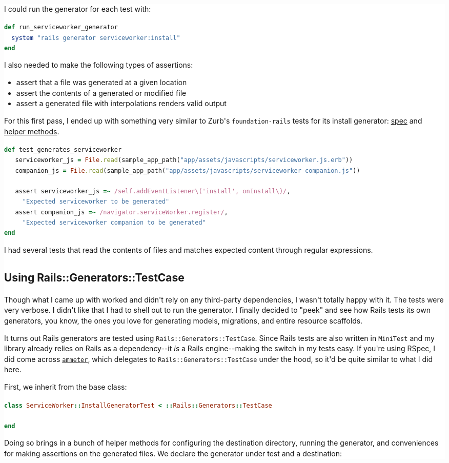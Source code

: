 I could run the generator for each test with:

```ruby
def run_serviceworker_generator
  system "rails generator serviceworker:install"
end
```

I also needed to make the following types of assertions:

* assert that a file was generated at a given location
* assert the contents of a generated or modified file
* assert a generated file with interpolations renders valid output

For this first pass, I ended up with something very similar to Zurb's
`foundation-rails` tests for its install generator: [spec](https://github.com/zurb/foundation-rails/blob/4dfe9b12e8cf3a1aa04b257ff64c782832efc6a0/spec/features/generator_spec.rb) and [helper
methods](https://github.com/zurb/foundation-rails/blob/4dfe9b12e8cf3a1aa04b257ff64c782832efc6a0/spec/support/helpers.rb).

```ruby
def test_generates_serviceworker
   serviceworker_js = File.read(sample_app_path("app/assets/javascripts/serviceworker.js.erb"))
   companion_js = File.read(sample_app_path("app/assets/javascripts/serviceworker-companion.js"))

   assert serviceworker_js =~ /self.addEventListener\('install', onInstall\)/,
     "Expected serviceworker to be generated"
   assert companion_js =~ /navigator.serviceWorker.register/,
     "Expected serviceworker companion to be generated"
end
```

I had several tests that read the contents of files and matches expected content
through regular expressions.

## Using Rails::Generators::TestCase

Though what I came up with worked and didn't rely on any third-party dependencies, I wasn't totally happy with it. The tests were very verbose. I didn't like that I had to shell out to run the generator. I finally decided to "peek" and see how Rails tests its own generators, you know, the ones you love for generating models, migrations, and entire resource scaffolds.

It turns out Rails generators are tested using `Rails::Generators::TestCase`. Since Rails tests are also written in `MiniTest` and my library already relies on Rails as a dependency--it *is* a Rails engine--making the switch in my tests easy. If you're using RSpec, I did come across [`ammeter`](https://github.com/alexrothenberg/ammeter), which delegates to `Rails::Generators::TestCase` under the hood, so it'd be quite similar to what I did here.

First, we inherit from the base class:

```ruby
class ServiceWorker::InstallGeneratorTest < ::Rails::Generators::TestCase

end
```

Doing so brings in a bunch of helper methods for configuring the destination
directory, running the generator, and conveniences for making assertions on the generated
files. We declare the generator under test and a destination:
